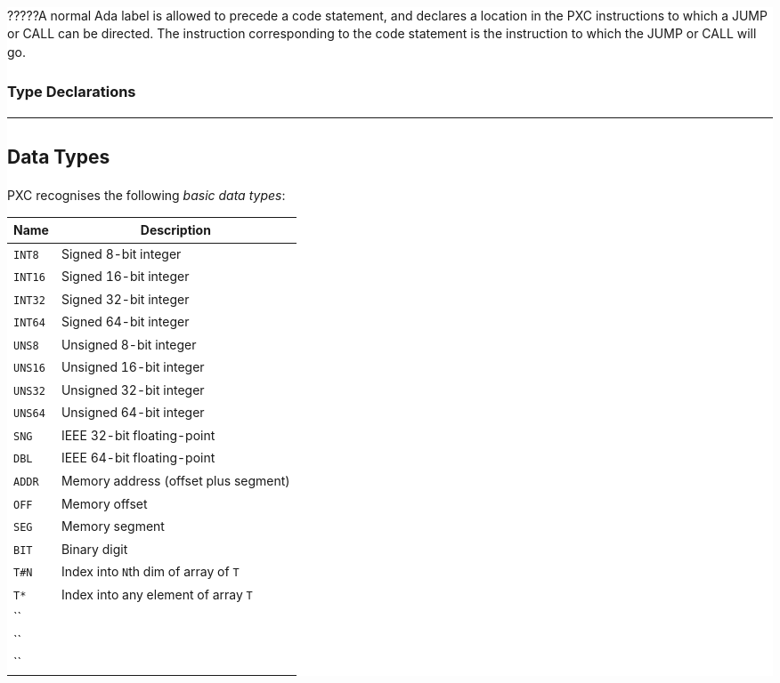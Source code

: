 ?????A normal Ada label is allowed to precede a code statement, and declares a location in the 
PXC instructions to which a JUMP or CALL can be directed. The instruction corresponding to the 
code statement is the instruction to which the JUMP or CALL will go. 









### 




### 




### Type Declarations









-----------------------------------------------------------------------------------------------
## Data Types

PXC recognises the following _basic data types_:

| Name    | Description                          |
| ------- | ------------------------------------ |
| `INT8`  | Signed 8-bit integer                 |
| `INT16` | Signed 16-bit integer                |
| `INT32` | Signed 32-bit integer                |
| `INT64` | Signed 64-bit integer                |
| `UNS8`  | Unsigned 8-bit integer               |
| `UNS16` | Unsigned 16-bit integer              |
| `UNS32` | Unsigned 32-bit integer              |
| `UNS64` | Unsigned 64-bit integer              |
| `SNG`   | IEEE 32-bit floating-point           |
| `DBL`   | IEEE 64-bit floating-point           |
| `ADDR`  | Memory address (offset plus segment) |
| `OFF`   | Memory offset                        |
| `SEG`   | Memory segment                       |
| `BIT`   | Binary digit                         |
| `T#N`   | Index into `N`th dim of array of `T` |
| `T*`    | Index into any element of array `T`  |
| ``      |                                      |
| ``      |                                      |
| ``      |                                      |
